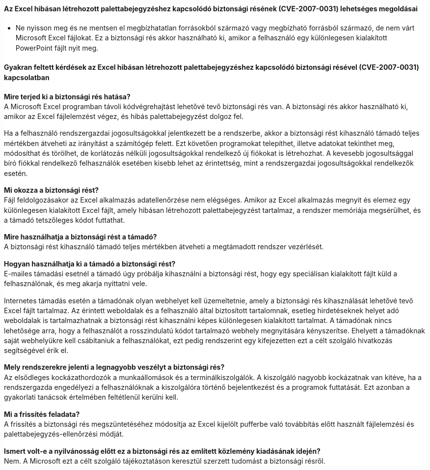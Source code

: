 #### Az Excel hibásan létrehozott palettabejegyzéshez kapcsolódó biztonsági résének (CVE-2007-0031) lehetséges megoldásai

-   Ne nyisson meg és ne mentsen el megbízhatatlan forrásokból származó vagy megbízható forrásból származó, de nem várt Microsoft Excel fájlokat. Ez a biztonsági rés akkor használható ki, amikor a felhasználó egy különlegesen kialakított PowerPoint fájlt nyit meg.

#### Gyakran feltett kérdések az Excel hibásan létrehozott palettabejegyzéshez kapcsolódó biztonsági résével (CVE-2007-0031) kapcsolatban

**Mire terjed ki a biztonsági rés hatása?**  
A Microsoft Excel programban távoli kódvégrehajtást lehetővé tevő biztonsági rés van. A biztonsági rés akkor használható ki, amikor az Excel fájlelemzést végez, és hibás palettabejegyzést dolgoz fel.

Ha a felhasználó rendszergazdai jogosultságokkal jelentkezett be a rendszerbe, akkor a biztonsági rést kihasználó támadó teljes mértékben átveheti az irányítást a számítógép felett. Ezt követően programokat telepíthet, illetve adatokat tekinthet meg, módosíthat és törölhet, de korlátozás nélküli jogosultságokkal rendelkező új fiókokat is létrehozhat. A kevesebb jogosultsággal bíró fiókkal rendelkező felhasználók esetében kisebb lehet az érintettség, mint a rendszergazdai jogosultságokkal rendelkezők esetén.

**Mi okozza a biztonsági rést?**  
Fájl feldolgozásakor az Excel alkalmazás adatellenőrzése nem elégséges. Amikor az Excel alkalmazás megnyit és elemez egy különlegesen kialakított Excel fájlt, amely hibásan létrehozott palettabejegyzést tartalmaz, a rendszer memóriája megsérülhet, és a támadó tetszőleges kódot futtathat.

**Mire használhatja a biztonsági rést a támadó?**  
A biztonsági rést kihasználó támadó teljes mértékben átveheti a megtámadott rendszer vezérlését.

**Hogyan használhatja ki a támadó a biztonsági rést?**  
E-mailes támadási esetnél a támadó úgy próbálja kihasználni a biztonsági rést, hogy egy speciálisan kialakított fájlt küld a felhasználónak, és meg akarja nyittatni vele.

Internetes támadás esetén a támadónak olyan webhelyet kell üzemeltetnie, amely a biztonsági rés kihasználását lehetővé tevő Excel fájlt tartalmaz. Az érintett weboldalak és a felhasználó által biztosított tartalomnak, esetleg hirdetéseknek helyet adó weboldalak is tartalmazhatnak a biztonsági rést kihasználni képes különlegesen kialakított tartalmat. A támadónak nincs lehetősége arra, hogy a felhasználót a rosszindulatú kódot tartalmazó webhely megnyitására kényszerítse. Ehelyett a támadóknak saját webhelyükre kell csábítaniuk a felhasználókat, ezt pedig rendszerint egy kifejezetten ezt a célt szolgáló hivatkozás segítségével érik el.

**Mely rendszerekre jelenti a legnagyobb veszélyt a biztonsági rés?**  
Az elsődleges kockázathordozók a munkaállomások és a terminálkiszolgálók. A kiszolgáló nagyobb kockázatnak van kitéve, ha a rendszergazda engedélyezi a felhasználóknak a kiszolgálóra történő bejelentkezést és a programok futtatását. Ezt azonban a gyakorlati tanácsok értelmében feltétlenül kerülni kell.

**Mi a frissítés feladata?**  
A frissítés a biztonsági rés megszüntetéséhez módosítja az Excel kijelölt pufferbe való továbbítás előtt használt fájlelemzési és palettabejegyzés-ellenőrzési módját.

**Ismert volt-e a nyilvánosság előtt ez a biztonsági rés az említett közlemény kiadásának idején?**  
Nem. A Microsoft ezt a célt szolgáló tájékoztatáson keresztül szerzett tudomást a biztonsági résről.
